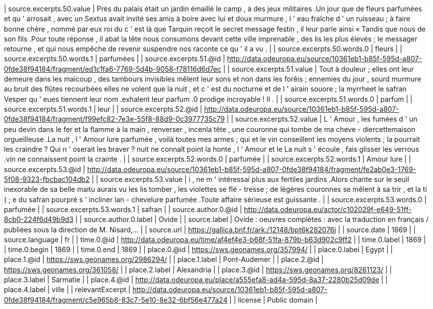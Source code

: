| source.excerpts.50.value | Près du palais était un jardin émaillé le camp , à des jeux militaires .Un jour que de fleurs parfumées et qu ' arrosait , avec un Sextus avait invité ses amis à boire avec lui et doux murmure , l ' eau fraîche d ' un ruisseau ; à faire bonne chère , nommé par eux roi du c ' est là que Tarquin reçoit le secret message festin , il leur parle ainsi « Tandis que nous de son fils .Pour toute réponse , il abat la tête nous consumons devant cette ville imprenable , des lis les plus élevés ; le messager retourne , et qui nous empêche de revenir suspendre nos raconte ce qu ' il a vu . |
| source.excerpts.50.words.0 | fleurs |
| source.excerpts.50.words.1 | parfumées |
| source.excerpts.51.@id | http://data.odeuropa.eu/source/10361eb1-b85f-595d-a807-0fde38f94184/fragment/ed1c1fa6-7769-5d4b-9058-f78116d6d7ec |
| source.excerpts.51.value | Tout à douleur ; elles ont leur demeure dans les maicoup , des tambours invisibles mêlent leur sons et non dans les forêis ; ennemies du jour , sourd murmure au bruit des flûtes recourbées elles ne volent que la nuit , et c ' est du nocturne et de l ' airain souore ; la myrrheet le safran Vesper qu ' eues tiennent leur nom .exhalent leur parfum .0 prodige incroyable ! Il . |
| source.excerpts.51.words.0 | parfum |
| source.excerpts.51.words.1 | leur |
| source.excerpts.52.@id | http://data.odeuropa.eu/source/10361eb1-b85f-595d-a807-0fde38f94184/fragment/f99efc82-7e3e-55f8-88d9-0c3977735c79 |
| source.excerpts.52.value | L ' Amour , les fumées d ' un peu devin dans le fer et la flamme à la main , renverser , incenla tête , une couronne qui tombe de ma cheve - diercettemaison orgueilleuse .La nuit , l ' Amour lure parfumée , voilà toutes mes armes ; qui et le vin conseillent les moyens violents ; la pourrait les craindre ? Qui n ' oserait les braver ? nuit ne connaît point la honte , l ' Amour et le La nuit s ' écoule , fais glisser les verrous .vin ne connaissent point la crainte . |
| source.excerpts.52.words.0 | parfumée |
| source.excerpts.52.words.1 | Amour lure |
| source.excerpts.53.@id | http://data.odeuropa.eu/source/10361eb1-b85f-595d-a807-0fde38f94184/fragment/fe2ab0e3-1769-5f08-9323-fbcbac104db2 |
| source.excerpts.53.value | i , ne m ' intéressai plus aux fertiles jardins .Alors chante sur le seuil inexorable de sa belle maitu aurais vu les lis tomber , les violettes se flé - tresse ; de légères couronnes se mêlent à sa trir , et la ti ( ; e du safran pourpré s ' incliner lan - chevelure parfumée .Toute affaire sérieuse est guissante . |
| source.excerpts.53.words.0 | parfumée |
| source.excerpts.53.words.1 | safran |
| source.author.0.@id | http://data.odeuropa.eu/actor/c102029f-e649-51ff-8cb0-224f6d49b9d3 |
| source.author.0.label | Ovide |
| source.label | Ovide : oeuvres complètes : avec la traduction en français / publiées sous la direction de M. Nisard,... |
| source.url | https://gallica.bnf.fr/ark:/12148/bpt6k282076j |
| source.date | 1869 |
| source.language | fr |
| time.0.@id | http://data.odeuropa.eu/time/af4ef4e3-b68f-51fa-879b-b63d902c9ff2 |
| time.0.label | 1869 |
| time.0.begin | 1869 |
| time.0.end | 1869 |
| place.0.@id | https://sws.geonames.org/357994/ |
| place.0.label | Egypt |
| place.1.@id | https://sws.geonames.org/2986294/ |
| place.1.label | Pont-Audemer |
| place.2.@id | https://sws.geonames.org/361058/ |
| place.2.label | Alexandria |
| place.3.@id | https://sws.geonames.org/8261123/ |
| place.3.label | Sarmatie |
| place.4.@id | http://data.odeuropa.eu/place/a555efa8-ad4a-595d-8a37-2280b25d09de |
| place.4.label | ville |
| relevantExcerpt | http://data.odeuropa.eu/source/10361eb1-b85f-595d-a807-0fde38f94184/fragment/c5e965b8-83c7-5e10-8e32-6bf56e477a24 |
| license | Public domain |
